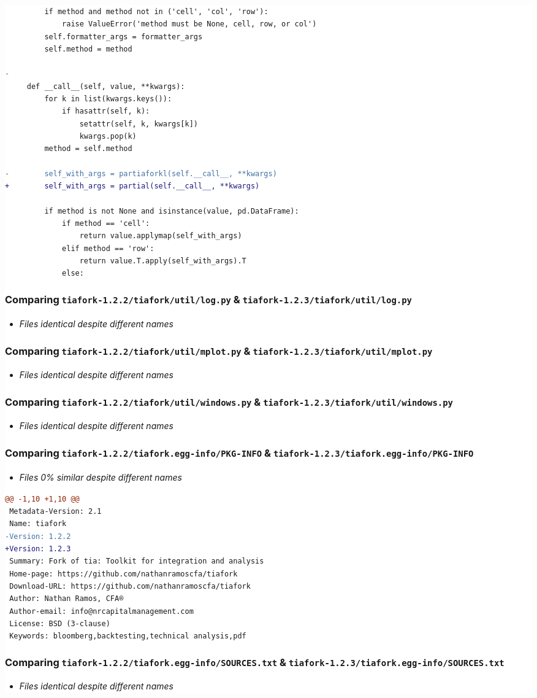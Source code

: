 ```diff
         if method and method not in ('cell', 'col', 'row'):
             raise ValueError('method must be None, cell, row, or col')
         self.formatter_args = formatter_args
         self.method = method
 
-
     def __call__(self, value, **kwargs):
         for k in list(kwargs.keys()):
             if hasattr(self, k):
                 setattr(self, k, kwargs[k])
                 kwargs.pop(k)
         method = self.method
 
-        self_with_args = partiaforkl(self.__call__, **kwargs)
+        self_with_args = partial(self.__call__, **kwargs)
 
         if method is not None and isinstance(value, pd.DataFrame):
             if method == 'cell':
                 return value.applymap(self_with_args)
             elif method == 'row':
                 return value.T.apply(self_with_args).T
             else:
```

### Comparing `tiafork-1.2.2/tiafork/util/log.py` & `tiafork-1.2.3/tiafork/util/log.py`

 * *Files identical despite different names*

### Comparing `tiafork-1.2.2/tiafork/util/mplot.py` & `tiafork-1.2.3/tiafork/util/mplot.py`

 * *Files identical despite different names*

### Comparing `tiafork-1.2.2/tiafork/util/windows.py` & `tiafork-1.2.3/tiafork/util/windows.py`

 * *Files identical despite different names*

### Comparing `tiafork-1.2.2/tiafork.egg-info/PKG-INFO` & `tiafork-1.2.3/tiafork.egg-info/PKG-INFO`

 * *Files 0% similar despite different names*

```diff
@@ -1,10 +1,10 @@
 Metadata-Version: 2.1
 Name: tiafork
-Version: 1.2.2
+Version: 1.2.3
 Summary: Fork of tia: Toolkit for integration and analysis
 Home-page: https://github.com/nathanramoscfa/tiafork
 Download-URL: https://github.com/nathanramoscfa/tiafork
 Author: Nathan Ramos, CFA®
 Author-email: info@nrcapitalmanagement.com
 License: BSD (3-clause)
 Keywords: bloomberg,backtesting,technical analysis,pdf
```

### Comparing `tiafork-1.2.2/tiafork.egg-info/SOURCES.txt` & `tiafork-1.2.3/tiafork.egg-info/SOURCES.txt`

 * *Files identical despite different names*

